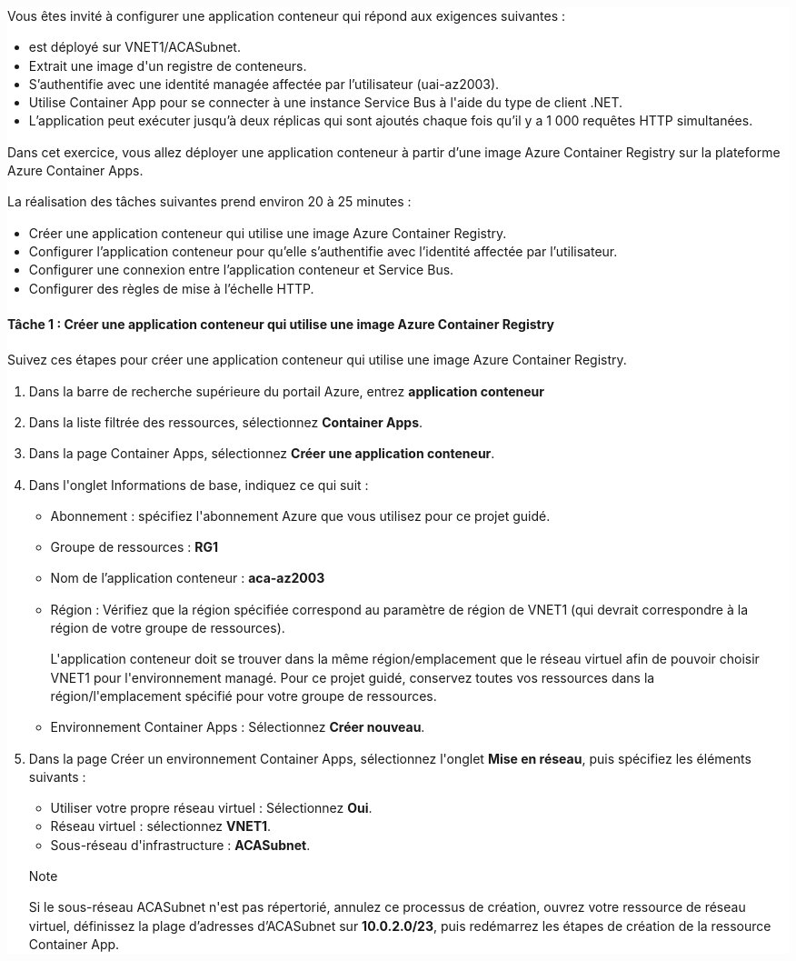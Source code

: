 Vous êtes invité à configurer une application conteneur qui répond aux exigences suivantes :

- est déployé sur VNET1/ACASubnet.
- Extrait une image d'un registre de conteneurs.
- S’authentifie avec une identité managée affectée par l’utilisateur (uai-az2003).
- Utilise Container App pour se connecter à une instance Service Bus à l'aide du type de client .NET.
- L’application peut exécuter jusqu’à deux réplicas qui sont ajoutés chaque fois qu’il y a 1 000 requêtes HTTP simultanées.

Dans cet exercice, vous allez déployer une application conteneur à partir d’une image Azure Container Registry sur la plateforme Azure Container Apps.

La réalisation des tâches suivantes prend environ 20 à 25 minutes :

- Créer une application conteneur qui utilise une image Azure Container Registry.
- Configurer l’application conteneur pour qu’elle s’authentifie avec l’identité affectée par l’utilisateur.
- Configurer une connexion entre l’application conteneur et Service Bus.
- Configurer des règles de mise à l’échelle HTTP.

#### Tâche 1 :  Créer une application conteneur qui utilise une image Azure Container Registry

Suivez ces étapes pour créer une application conteneur qui utilise une image Azure Container Registry.

1. Dans la barre de recherche supérieure du portail Azure, entrez **application conteneur**

1. Dans la liste filtrée des ressources, sélectionnez **Container Apps**.

1. Dans la page Container Apps, sélectionnez **Créer une application conteneur**.

1. Dans l'onglet Informations de base, indiquez ce qui suit :

    - Abonnement : spécifiez l'abonnement Azure que vous utilisez pour ce projet guidé.
    - Groupe de ressources : **RG1**
    - Nom de l’application conteneur : **aca-az2003**
    - Région : Vérifiez que la région spécifiée correspond au paramètre de région de VNET1 (qui devrait correspondre à la région de votre groupe de ressources).

        L'application conteneur doit se trouver dans la même région/emplacement que le réseau virtuel afin de pouvoir choisir VNET1 pour l'environnement managé. Pour ce projet guidé, conservez toutes vos ressources dans la région/l'emplacement spécifié pour votre groupe de ressources.

    - Environnement Container Apps : Sélectionnez **Créer nouveau**.

1. Dans la page Créer un environnement Container Apps, sélectionnez l'onglet **Mise en réseau**, puis spécifiez les éléments suivants :

    - Utiliser votre propre réseau virtuel : Sélectionnez **Oui**.
    - Réseau virtuel : sélectionnez **VNET1**.
    - Sous-réseau d'infrastructure : **ACASubnet**.

    > [!NOTE]
    > Si le sous-réseau ACASubnet n'est pas répertorié, annulez ce processus de création, ouvrez votre ressource de réseau virtuel, définissez la plage d’adresses d’ACASubnet sur **10.0.2.0/23**, puis redémarrez les étapes de création de la ressource Container App.
